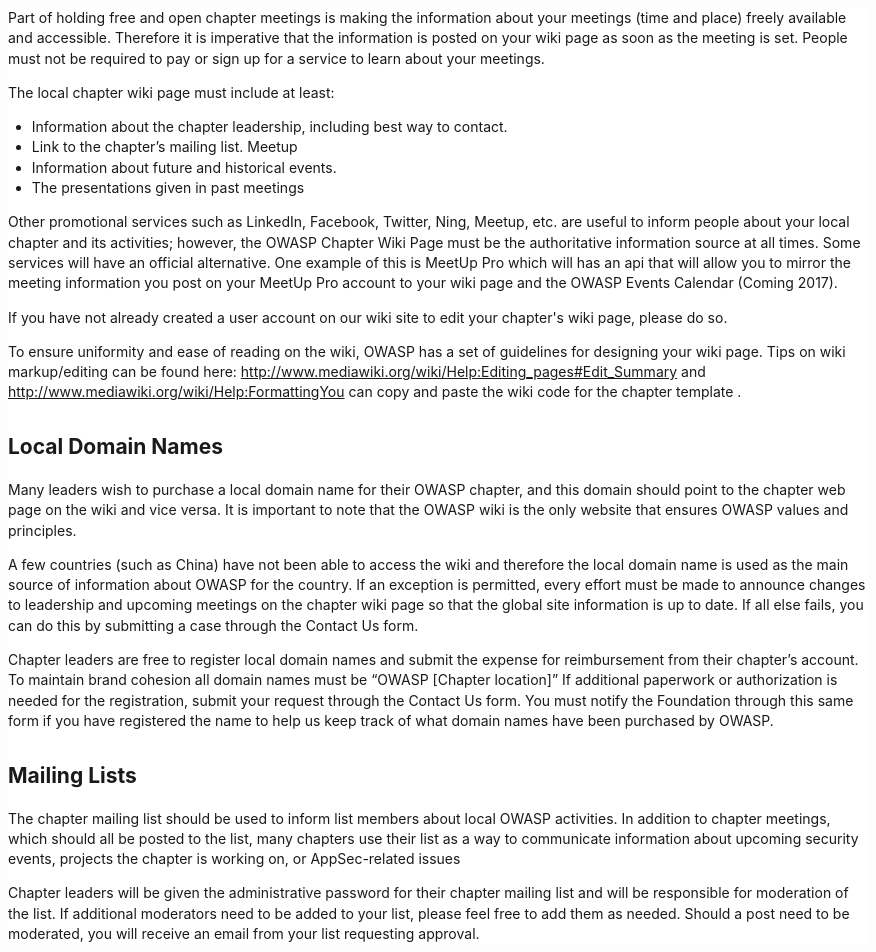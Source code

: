 Part of holding free and open chapter meetings is making the information about your meetings (time and place) freely available and accessible. Therefore it is imperative that  the information is posted on your wiki page as soon as the meeting is set.  People must not be required to pay or sign up for a service to learn about your meetings. 

The local chapter wiki page must include at least:
* Information about the chapter leadership, including best way to contact.
* Link to the chapter’s mailing list. Meetup
* Information about future and historical events.
* The presentations given in past meetings

Other promotional services such as LinkedIn, Facebook, Twitter, Ning, Meetup, etc. are useful to inform people about your local chapter and its activities; however, the OWASP Chapter Wiki Page must be the authoritative information source at all times. Some services will have an official alternative.  One example of this is MeetUp Pro which will has an api that will allow you to mirror the meeting information you post on your MeetUp Pro account to your wiki page and the OWASP Events Calendar (Coming 2017).

If you have not already created a user account on our wiki site to edit your chapter's wiki page, please do so.

To ensure uniformity and ease of reading on the wiki, OWASP has a set of guidelines for designing your wiki page.  Tips on wiki markup/editing can be found here: http://www.mediawiki.org/wiki/Help:Editing_pages#Edit_Summary and http://www.mediawiki.org/wiki/Help:FormattingYou can copy and paste the wiki code for the chapter template .
 
## Local Domain Names
Many leaders wish to purchase a local domain name for their OWASP chapter, and this domain should point to the chapter web page on the wiki and vice versa. It is important to note that the OWASP wiki is the only website that ensures OWASP values and principles.

A few countries (such as China) have not been able to access the wiki and therefore the local domain name is used as the main source of information about OWASP for the country. If an exception is permitted, every effort must be made to announce changes to leadership and upcoming meetings on the chapter wiki page so that the global site information is up to date.  If all else fails, you can do this by submitting a case through the Contact Us form.

Chapter leaders are free to register local domain names and submit the expense for reimbursement from their chapter’s account.  To maintain brand cohesion all domain names must be “OWASP [Chapter location]”   If additional paperwork or authorization is needed for the registration, submit your request through the Contact Us form. You must notify the Foundation through this same form if you have registered the name to help us keep track of what domain names have been purchased by OWASP.
 
## Mailing Lists
The chapter mailing list should be used to inform list members about local OWASP activities. In addition to chapter meetings, which should all be posted to the list, many chapters use their list as a way to communicate information about upcoming security events, projects the chapter is working on, or AppSec-related issues

Chapter leaders will be given the administrative password for their chapter mailing list and will be responsible for moderation of the list. If additional moderators need to be added to your list, please feel free to add them as needed. Should a post need to be moderated, you will receive an email from your list requesting approval.
